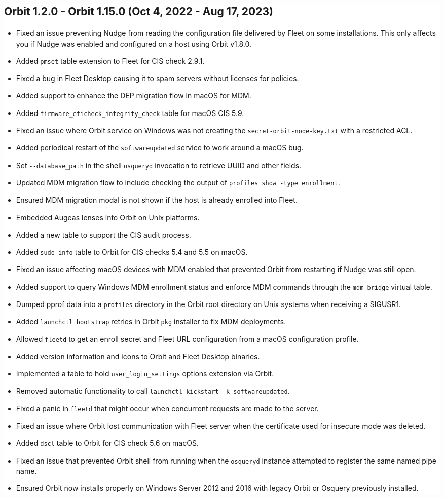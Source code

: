 ## Orbit 1.2.0 - Orbit 1.15.0 (Oct 4, 2022 - Aug 17, 2023)

* Fixed an issue preventing Nudge from reading the configuration file delivered by Fleet on some installations. This only affects you if Nudge was enabled and configured on a host using Orbit v1.8.0.

* Added `pmset` table extension to Fleet for CIS check 2.9.1.

* Fixed a bug in Fleet Desktop causing it to spam servers without licenses for policies.

* Added support to enhance the DEP migration flow in macOS for MDM.

* Added `firmware_eficheck_integrity_check` table for macOS CIS 5.9.

* Fixed an issue where Orbit service on Windows was not creating the `secret-orbit-node-key.txt` with a restricted ACL.

* Added periodical restart of the `softwareupdated` service to work around a macOS bug.

* Set `--database_path` in the shell `osqueryd` invocation to retrieve UUID and other fields.

* Updated MDM migration flow to include checking the output of `profiles show -type enrollment`.

* Ensured MDM migration modal is not shown if the host is already enrolled into Fleet.

* Embedded Augeas lenses into Orbit on Unix platforms.

* Added a new table to support the CIS audit process.

* Added `sudo_info` table to Orbit for CIS checks 5.4 and 5.5 on macOS.

* Fixed an issue affecting macOS devices with MDM enabled that prevented Orbit from restarting if Nudge was still open.

* Added support to query Windows MDM enrollment status and enforce MDM commands through the `mdm_bridge` virtual table.

* Dumped pprof data into a `profiles` directory in the Orbit root directory on Unix systems when receiving a SIGUSR1.

* Added `launchctl bootstrap` retries in Orbit `pkg` installer to fix MDM deployments.

* Allowed `fleetd` to get an enroll secret and Fleet URL configuration from a macOS configuration profile.

* Added version information and icons to Orbit and Fleet Desktop binaries.

* Implemented a table to hold `user_login_settings` options extension via Orbit.

* Removed automatic functionality to call `launchctl kickstart -k softwareupdated`.

* Fixed a panic in `fleetd` that might occur when concurrent requests are made to the server.

* Fixed an issue where Orbit lost communication with Fleet server when the certificate used for insecure mode was deleted.

* Added `dscl` table to Orbit for CIS check 5.6 on macOS.

* Fixed an issue that prevented Orbit shell from running when the `osqueryd` instance attempted to register the same named pipe name.

* Ensured Orbit now installs properly on Windows Server 2012 and 2016 with legacy Orbit or Osquery previously installed.
